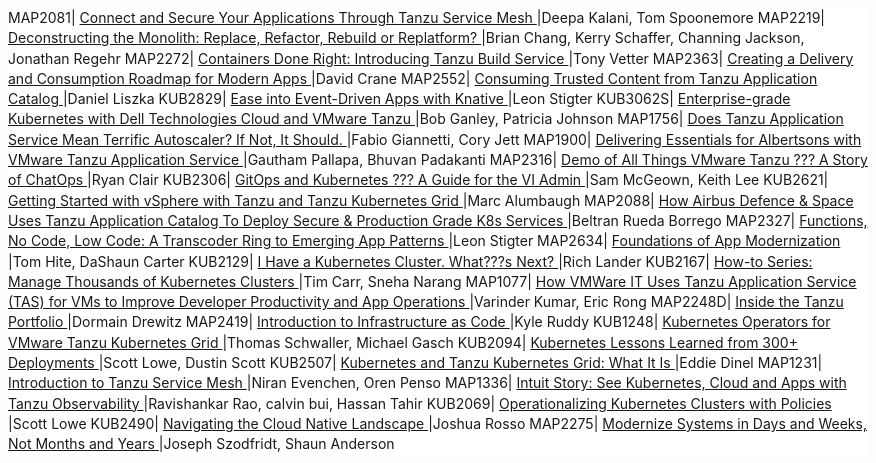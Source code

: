 MAP2081| [ Connect and Secure Your Applications Through Tanzu Service Mesh ](https://my.vmworld.com/widget/vmware/vmworld2020/catalog/session/1589270083660001clNg)|Deepa Kalani, Tom Spoonemore
MAP2219| [ Deconstructing the Monolith: Replace, Refactor, Rebuild or Replatform? ](https://my.vmworld.com/widget/vmware/vmworld2020/catalog/session/15894880683810011MmN)|Brian Chang, Kerry Schaffer, Channing Jackson, Jonathan Regehr
MAP2272| [ Containers Done Right: Introducing Tanzu Build Service ](https://my.vmworld.com/widget/vmware/vmworld2020/catalog/session/15895204419940019wf4)|Tony Vetter
MAP2363| [ Creating a Delivery and Consumption Roadmap for Modern Apps ](https://my.vmworld.com/widget/vmware/vmworld2020/catalog/session/1589565487843001oNjb)|David Crane
MAP2552| [ Consuming Trusted Content from Tanzu Application Catalog ](https://my.vmworld.com/widget/vmware/vmworld2020/catalog/session/1589589378665001yVUs)|Daniel Liszka
KUB2829| [ Ease into Event-Driven Apps with Knative ](https://my.vmworld.com/widget/vmware/vmworld2020/catalog/session/1594824209172001fvEx)|Leon Stigter
KUB3062S| [ Enterprise-grade Kubernetes with Dell Technologies Cloud and VMware Tanzu ](https://my.vmworld.com/widget/vmware/vmworld2020/catalog/session/1597153972166001FQfi)|Bob Ganley, Patricia Johnson
MAP1756| [ Does Tanzu Application Service Mean Terrific Autoscaler? If Not, It Should. ](https://my.vmworld.com/widget/vmware/vmworld2020/catalog/session/1587676316344001XPMn)|Fabio Giannetti, Cory Jett
MAP1900| [ Delivering Essentials for Albertsons with VMware Tanzu Application Service ](https://my.vmworld.com/widget/vmware/vmworld2020/catalog/session/1588201455811001ZhCI)|Gautham Pallapa, Bhuvan Padakanti
MAP2316| [ Demo of All Things VMware Tanzu ??? A Story of ChatOps ](https://my.vmworld.com/widget/vmware/vmworld2020/catalog/session/1589558266290001pil9)|Ryan Clair
KUB2306| [ GitOps and Kubernetes ??? A Guide for the VI Admin ](https://my.vmworld.com/widget/vmware/vmworld2020/catalog/session/1589555832619001rIgy)|Sam McGeown, Keith Lee
KUB2621| [ Getting Started with vSphere with Tanzu and Tanzu Kubernetes Grid ](https://my.vmworld.com/widget/vmware/vmworld2020/catalog/session/1591300236578001SFsd)|Marc Alumbaugh
MAP2088| [ How Airbus Defence & Space Uses Tanzu Application Catalog To Deploy Secure & Production Grade K8s Services  ](https://my.vmworld.com/widget/vmware/vmworld2020/catalog/session/1589296861951001VTuy)|Beltran Rueda Borrego
MAP2327| [ Functions, No Code, Low Code: A Transcoder Ring to Emerging App Patterns ](https://my.vmworld.com/widget/vmware/vmworld2020/catalog/session/1589559880346001QlgH)|Leon Stigter
MAP2634| [ Foundations of App Modernization ](https://my.vmworld.com/widget/vmware/vmworld2020/catalog/session/1591916660939001GOlB)|Tom Hite, DaShaun Carter
KUB2129| [ I Have a Kubernetes Cluster. What???s Next? ](https://my.vmworld.com/widget/vmware/vmworld2020/catalog/session/1589398753082001DnWD)|Rich Lander
KUB2167| [ How-to Series: Manage Thousands of Kubernetes Clusters ](https://my.vmworld.com/widget/vmware/vmworld2020/catalog/session/1589472360421001caF1)|Tim Carr, Sneha Narang
MAP1077| [ How VMWare IT Uses Tanzu Application Service (TAS) for VMs  to Improve Developer Productivity and App Operations ](https://my.vmworld.com/widget/vmware/vmworld2020/catalog/session/1584635033226001k2ix)|Varinder Kumar, Eric Rong
MAP2248D| [ Inside the Tanzu Portfolio ](https://my.vmworld.com/widget/vmware/vmworld2020/catalog/session/1589499953858001N7q6)|Dormain Drewitz
MAP2419| [ Introduction to Infrastructure as Code ](https://my.vmworld.com/widget/vmware/vmworld2020/catalog/session/1589572670327001yiEo)|Kyle Ruddy
KUB1248| [ Kubernetes Operators for VMware Tanzu Kubernetes Grid ](https://my.vmworld.com/widget/vmware/vmworld2020/catalog/session/1586178996790001Tojh)|Thomas Schwaller, Michael Gasch
KUB2094| [ Kubernetes Lessons Learned from 300+ Deployments ](https://my.vmworld.com/widget/vmware/vmworld2020/catalog/session/1589310148941001G7EB)|Scott Lowe, Dustin Scott
KUB2507| [ Kubernetes and Tanzu Kubernetes Grid: What It Is ](https://my.vmworld.com/widget/vmware/vmworld2020/catalog/session/15895838766370017hAw)|Eddie Dinel
MAP1231| [ Introduction to Tanzu Service Mesh ](https://my.vmworld.com/widget/vmware/vmworld2020/catalog/session/1585943175358001TsMa)|Niran Evenchen, Oren Penso
MAP1336| [ Intuit Story: See Kubernetes, Cloud and Apps with Tanzu Observability ](https://my.vmworld.com/widget/vmware/vmworld2020/catalog/session/15863074986820014xKm)|Ravishankar Rao, calvin bui, Hassan Tahir
KUB2069| [ Operationalizing Kubernetes Clusters with Policies ](https://my.vmworld.com/widget/vmware/vmworld2020/catalog/session/1589226985624001Gtfm)|Scott Lowe
KUB2490| [ Navigating the Cloud Native Landscape ](https://my.vmworld.com/widget/vmware/vmworld2020/catalog/session/1589582072766001J6Am)|Joshua Rosso
MAP2275| [ Modernize Systems in Days and Weeks, Not Months and Years ](https://my.vmworld.com/widget/vmware/vmworld2020/catalog/session/1589523254751001RHPJ)|Joseph Szodfridt, Shaun Anderson